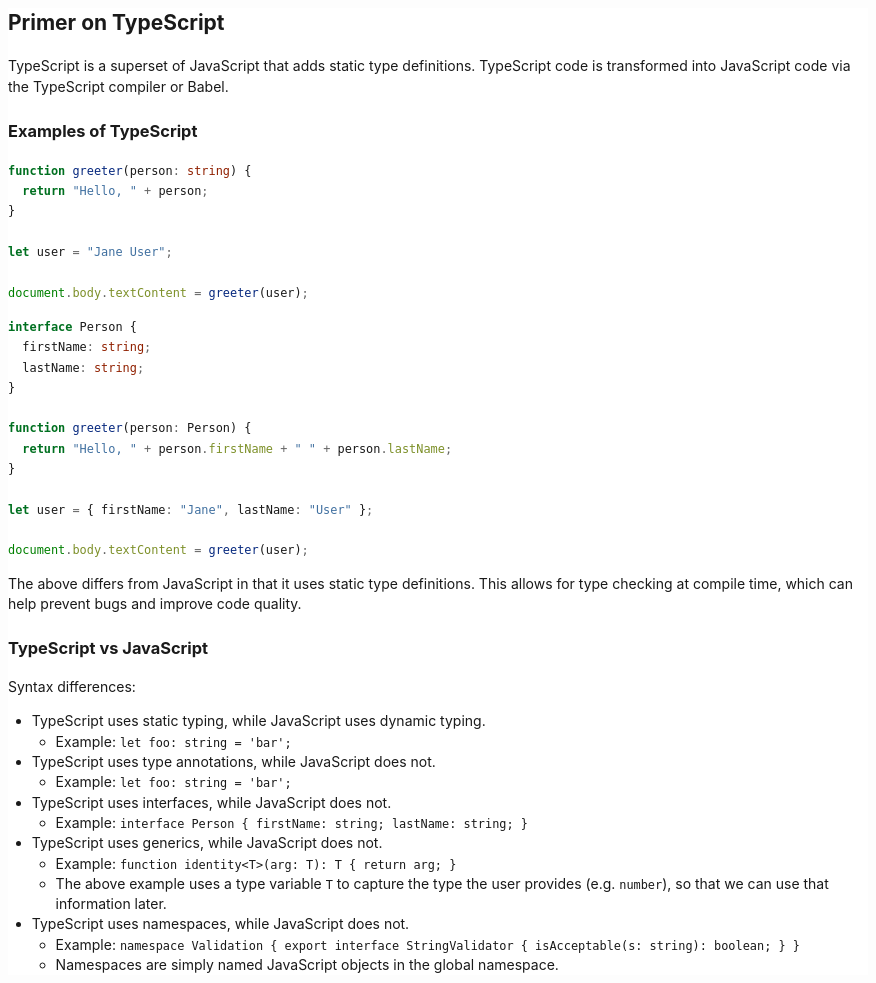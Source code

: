 
## Primer on TypeScript

TypeScript is a superset of JavaScript that adds static type definitions. TypeScript code is transformed into JavaScript code via the TypeScript compiler or Babel.

### Examples of TypeScript

```typescript
function greeter(person: string) {
  return "Hello, " + person;
}

let user = "Jane User";

document.body.textContent = greeter(user);
```

```typescript
interface Person {
  firstName: string;
  lastName: string;
}

function greeter(person: Person) {
  return "Hello, " + person.firstName + " " + person.lastName;
}

let user = { firstName: "Jane", lastName: "User" };

document.body.textContent = greeter(user);
```

The above differs from JavaScript in that it uses static type definitions. This allows for type checking at compile time, which can help prevent bugs and improve code quality.

### TypeScript vs JavaScript

Syntax differences:

* TypeScript uses static typing, while JavaScript uses dynamic typing.
  * Example: `let foo: string = 'bar';`
* TypeScript uses type annotations, while JavaScript does not.
  * Example: `let foo: string = 'bar';`
* TypeScript uses interfaces, while JavaScript does not.
  * Example: `interface Person { firstName: string; lastName: string; }`
* TypeScript uses generics, while JavaScript does not.
  * Example: `function identity<T>(arg: T): T { return arg; }`
  * The above example uses a type variable `T` to capture the type the user provides (e.g. `number`), so that we can use that information later.
* TypeScript uses namespaces, while JavaScript does not.
  * Example: `namespace Validation { export interface StringValidator { isAcceptable(s: string): boolean; } }`
  * Namespaces are simply named JavaScript objects in the global namespace.
